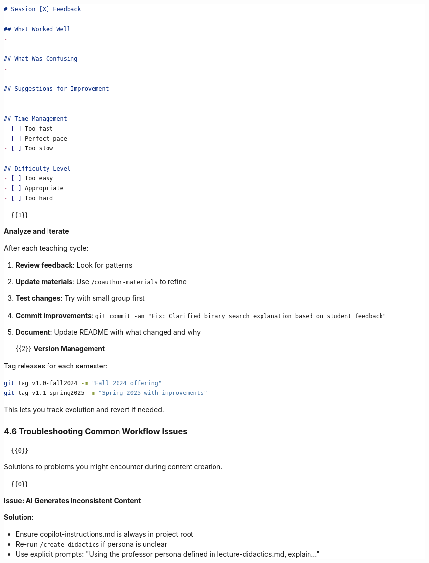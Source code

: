 ```markdown
# Session [X] Feedback

## What Worked Well
- 

## What Was Confusing
- 

## Suggestions for Improvement
-

## Time Management
- [ ] Too fast
- [ ] Perfect pace
- [ ] Too slow

## Difficulty Level
- [ ] Too easy
- [ ] Appropriate
- [ ] Too hard
```

      {{1}}
**Analyze and Iterate**

After each teaching cycle:

1. **Review feedback**: Look for patterns
2. **Update materials**: Use `/coauthor-materials` to refine
3. **Test changes**: Try with small group first
4. **Commit improvements**: `git commit -am "Fix: Clarified binary search explanation based on student feedback"`
5. **Document**: Update README with what changed and why

      {{2}}
**Version Management**

Tag releases for each semester:

```bash
git tag v1.0-fall2024 -m "Fall 2024 offering"
git tag v1.1-spring2025 -m "Spring 2025 with improvements"
```

This lets you track evolution and revert if needed.

### 4.6 Troubleshooting Common Workflow Issues

    --{{0}}--
Solutions to problems you might encounter during content creation.

      {{0}}
**Issue: AI Generates Inconsistent Content**

**Solution**: 
- Ensure copilot-instructions.md is always in project root
- Re-run `/create-didactics` if persona is unclear
- Use explicit prompts: "Using the professor persona defined in lecture-didactics.md, explain..."
